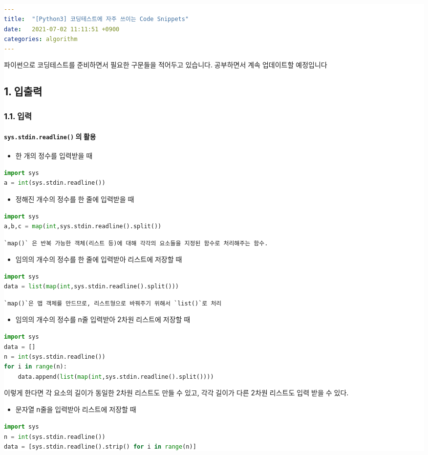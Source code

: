 ```yaml
---
title:  "[Python3] 코딩테스트에 자주 쓰이는 Code Snippets"
date:   2021-07-02 11:11:51 +0900
categories: algorithm
---
```




파이썬으로 코딩테스트를 준비하면서 필요한 구문들을 적어두고 있습니다. 공부하면서 계속 업데이트할 예정입니다

## 1. 입출력

### 1.1. 입력

#### `sys.stdin.readline()` 의 활용

- 한 개의 정수를 입력받을 때

```python
import sys
a = int(sys.stdin.readline())
```

- 정해진 개수의 정수를 한 줄에 입력받을 때

```python
import sys
a,b,c = map(int,sys.stdin.readline().split())
```

	`map()` 은 반복 가능한 객체(리스트 등)에 대해 각각의 요소들을 지정된 함수로 처리해주는 함수.

- 임의의 개수의 정수를 한 줄에 입력받아 리스트에 저장할 때

```python
import sys
data = list(map(int,sys.stdin.readline().split()))
```

	`map()`은 맵 객체를 만드므로, 리스트형으로 바꿔주기 위해서 `list()`로 처리

- 임의의 개수의 정수를 n줄 입력받아 2차원 리스트에 저장할 때

```python
import sys
data = []
n = int(sys.stdin.readline())
for i in range(n):
    data.append(list(map(int,sys.stdin.readline().split())))
```

이렇게 한다면 각 요소의 길이가 동일한 2차원 리스트도 만들 수 있고, 각각 길이가 다른 2차원 리스트도 입력 받을 수 있다.

- 문자열 n줄을 입력받아 리스트에 저장할 때

```python
import sys
n = int(sys.stdin.readline())
data = [sys.stdin.readline().strip() for i in range(n)]
```
